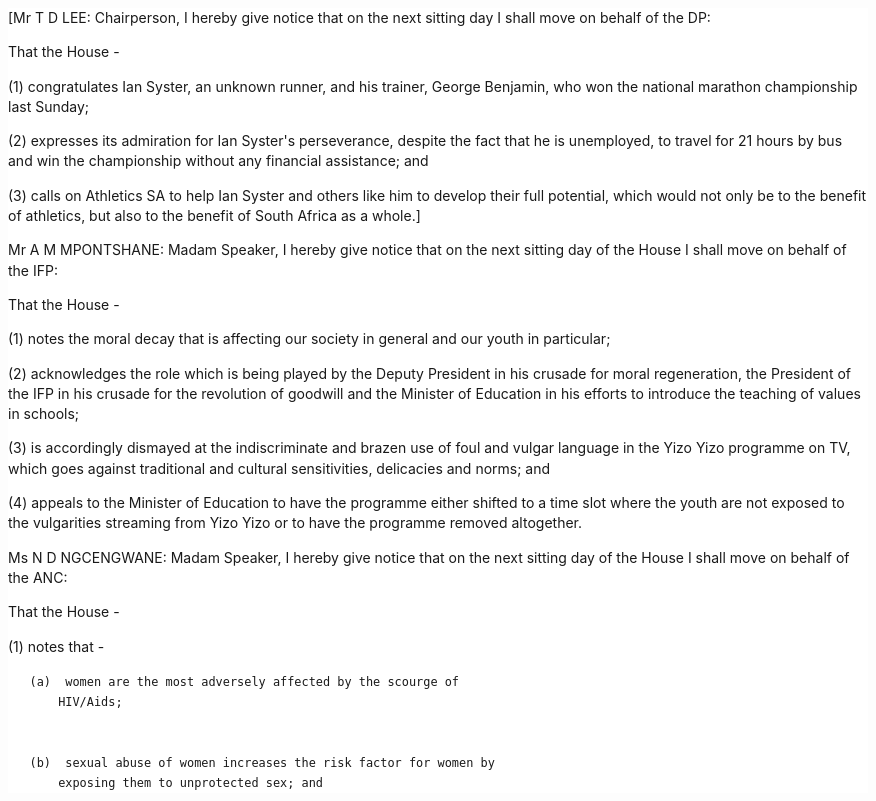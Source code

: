[Mr T D LEE: Chairperson, I hereby give notice that on the next sitting day
I shall move on behalf of the DP:


  That the House -


  (1) congratulates Ian Syster, an unknown runner, and his trainer, George
       Benjamin, who won the national marathon championship last Sunday;


  (2) expresses its admiration for Ian Syster's perseverance, despite the
       fact that he is unemployed, to travel for 21 hours by bus and win the
       championship without any financial assistance; and


  (3) calls on Athletics SA to help Ian Syster and others like him to
       develop their full potential, which would not only be to the benefit
       of athletics, but also to the benefit of South Africa as a whole.]

Mr A M MPONTSHANE: Madam Speaker, I hereby give notice that on the next
sitting day of the House I shall move on behalf of the IFP:


  That the House -


  (1) notes the moral decay that is affecting our society in general and
       our youth in particular;


  (2) acknowledges the role which is being played by the Deputy President
       in his crusade for moral regeneration, the President of the IFP in
       his crusade for the revolution of goodwill and the Minister of
       Education in his efforts to introduce the teaching of values in
       schools;


  (3) is accordingly dismayed at the indiscriminate and brazen use of foul
       and vulgar language in the Yizo Yizo programme on TV, which goes
       against traditional and cultural sensitivities, delicacies and norms;
       and


  (4) appeals to the Minister of Education to have the programme either
       shifted to a time slot where the youth are not exposed to the
       vulgarities streaming from Yizo Yizo or to have the programme removed
       altogether.

Ms N D NGCENGWANE: Madam Speaker, I hereby give notice that on the next
sitting day of the House I shall move on behalf of the ANC:


  That the House -


  (1) notes that -


       (a)  women are the most adversely affected by the scourge of
           HIV/Aids;


       (b)  sexual abuse of women increases the risk factor for women by
           exposing them to unprotected sex; and
